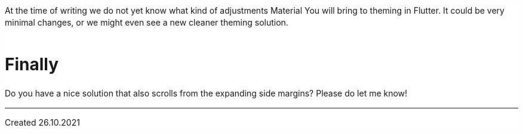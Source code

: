 At the time of writing we do not yet know what kind of adjustments 
Material You will bring to theming in Flutter. It could be very minimal 
changes, or we might even see a new cleaner theming solution.

# Finally

Do you have a nice solution that also scrolls from the expanding side margins?
Please do let me know! 


---
Created 26.10.2021